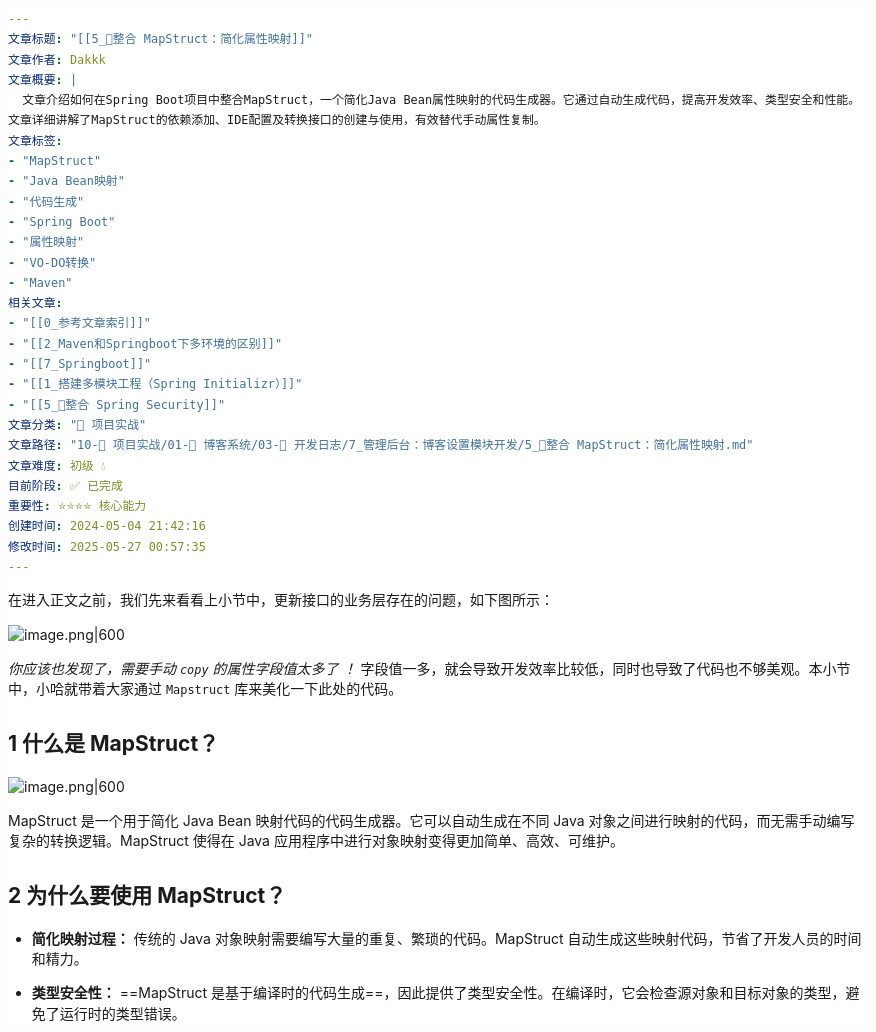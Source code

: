 ```yaml
---
文章标题: "[[5_📕整合 MapStruct：简化属性映射]]" 
文章作者: Dakkk
文章概要: |
  文章介绍如何在Spring Boot项目中整合MapStruct，一个简化Java Bean属性映射的代码生成器。它通过自动生成代码，提高开发效率、类型安全和性能。文章详细讲解了MapStruct的依赖添加、IDE配置及转换接口的创建与使用，有效替代手动属性复制。
文章标签:
- "MapStruct"
- "Java Bean映射"
- "代码生成"
- "Spring Boot"
- "属性映射"
- "VO-DO转换"
- "Maven"
相关文章:
- "[[0_参考文章索引]]"
- "[[2_Maven和Springboot下多环境的区别]]"
- "[[7_Springboot]]"
- "[[1_搭建多模块工程（Spring Initializr）]]"
- "[[5_📕整合 Spring Security]]"
文章分类: "🚀 项目实战"
文章路径: "10-🚀 项目实战/01-📝 博客系统/03-📝 开发日志/7_管理后台：博客设置模块开发/5_📕整合 MapStruct：简化属性映射.md"
文章难度: 初级 💧
目前阶段: ✅ 已完成
重要性: ⭐⭐⭐⭐ 核心能力
创建时间: 2024-05-04 21:42:16
修改时间: 2025-05-27 00:57:35
---
```



在进入正文之前，我们先来看看上小节中，更新接口的业务层存在的问题，如下图所示：

![image.png|600](https://my-obsidian-image.oss-cn-guangzhou.aliyuncs.com/2024/05/a8639b737f5177b7a735c80f0cda4439.png)

_你应该也发现了，需要手动 `copy` 的属性字段值太多了 ！_ 字段值一多，就会导致开发效率比较低，同时也导致了代码也不够美观。本小节中，小哈就带着大家通过 `Mapstruct` 库来美化一下此处的代码。

## 1 什么是 MapStruct？

![image.png|600](https://my-obsidian-image.oss-cn-guangzhou.aliyuncs.com/2024/05/56b00e0a62d16b2202cbf654854dd5c1.png)


MapStruct 是一个用于简化 Java Bean 映射代码的代码生成器。它可以自动生成在不同 Java 对象之间进行映射的代码，而无需手动编写复杂的转换逻辑。MapStruct 使得在 Java 应用程序中进行对象映射变得更加简单、高效、可维护。

## 2 为什么要使用 MapStruct？

- **简化映射过程：** 传统的 Java 对象映射需要编写大量的重复、繁琐的代码。MapStruct 自动生成这些映射代码，节省了开发人员的时间和精力。
    
- **类型安全性：** ==MapStruct 是基于编译时的代码生成==，因此提供了类型安全性。在编译时，它会检查源对象和目标对象的类型，避免了运行时的类型错误。
    